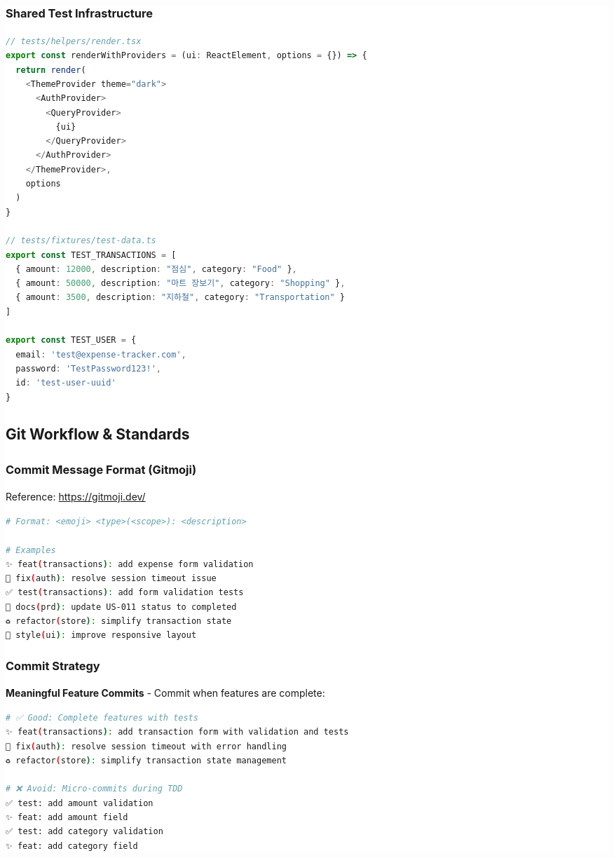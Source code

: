 ### Shared Test Infrastructure
```typescript
// tests/helpers/render.tsx
export const renderWithProviders = (ui: ReactElement, options = {}) => {
  return render(
    <ThemeProvider theme="dark">
      <AuthProvider>
        <QueryProvider>
          {ui}
        </QueryProvider>
      </AuthProvider>
    </ThemeProvider>,
    options
  )
}

// tests/fixtures/test-data.ts
export const TEST_TRANSACTIONS = [
  { amount: 12000, description: "점심", category: "Food" },
  { amount: 50000, description: "마트 장보기", category: "Shopping" },
  { amount: 3500, description: "지하철", category: "Transportation" }
]

export const TEST_USER = {
  email: 'test@expense-tracker.com',
  password: 'TestPassword123!',
  id: 'test-user-uuid'
}
```

## Git Workflow & Standards

### Commit Message Format (Gitmoji)
Reference: https://gitmoji.dev/

```bash
# Format: <emoji> <type>(<scope>): <description>

# Examples
✨ feat(transactions): add expense form validation
🐛 fix(auth): resolve session timeout issue
✅ test(transactions): add form validation tests
📝 docs(prd): update US-011 status to completed
♻️ refactor(store): simplify transaction state
🎨 style(ui): improve responsive layout
```

### Commit Strategy
**Meaningful Feature Commits** - Commit when features are complete:

```bash
# ✅ Good: Complete features with tests
✨ feat(transactions): add transaction form with validation and tests
🐛 fix(auth): resolve session timeout with error handling
♻️ refactor(store): simplify transaction state management

# ❌ Avoid: Micro-commits during TDD
✅ test: add amount validation
✨ feat: add amount field  
✅ test: add category validation
✨ feat: add category field
```
